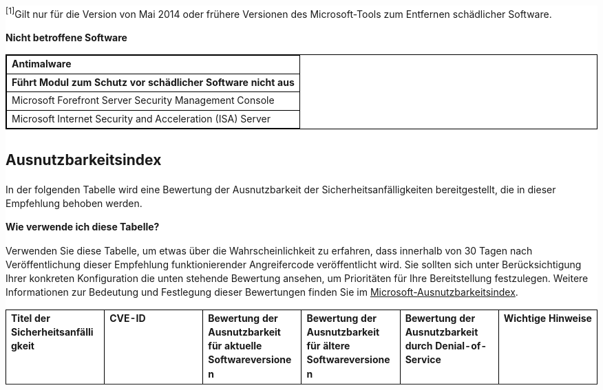 <sup>[1]</sup>Gilt nur für die Version von Mai 2014 oder frühere Versionen des Microsoft-Tools zum Entfernen schädlicher Software.

**Nicht betroffene Software**

<p> </p>
<table style="border:1px solid black;">
<colgroup>
<col width="100%" />
</colgroup>
<tbody>
<tr class="odd">
<td style="border:1px solid black;"><strong>Antimalware</strong></td>
</tr>
<tr class="even">
<td style="border:1px solid black;"><strong>Führt Modul zum Schutz vor schädlicher Software nicht aus</strong></td>
</tr>
<tr class="odd">
<td style="border:1px solid black;">Microsoft Forefront Server Security Management Console</td>
</tr>
<tr class="even">
<td style="border:1px solid black;">Microsoft Internet Security and Acceleration (ISA) Server</td>
</tr>
</tbody>
</table>
  
Ausnutzbarkeitsindex  
--------------------
  
In der folgenden Tabelle wird eine Bewertung der Ausnutzbarkeit der Sicherheitsanfälligkeiten bereitgestellt, die in dieser Empfehlung behoben werden.
  
**Wie verwende ich diese Tabelle?**  
  
Verwenden Sie diese Tabelle, um etwas über die Wahrscheinlichkeit zu erfahren, dass innerhalb von 30 Tagen nach Veröffentlichung dieser Empfehlung funktionierender Angreifercode veröffentlicht wird. Sie sollten sich unter Berücksichtigung Ihrer konkreten Konfiguration die unten stehende Bewertung ansehen, um Prioritäten für Ihre Bereitstellung festzulegen. Weitere Informationen zur Bedeutung und Festlegung dieser Bewertungen finden Sie im [Microsoft-Ausnutzbarkeitsindex](https://technet.microsoft.com/security/cc998259).
 
<p> </p>
<table style="width:100%;">
<colgroup>
<col width="16%" />
<col width="16%" />
<col width="16%" />
<col width="16%" />
<col width="16%" />
<col width="16%" />
</colgroup>
<tbody>
<tr class="odd">
<td style="border:1px solid black;"><strong>Titel der Sicherheitsanfälligkeit</strong></td>
<td style="border:1px solid black;"><strong>CVE-ID</strong></td>
<td style="border:1px solid black;"><strong>Bewertung der Ausnutzbarkeit für aktuelle Softwareversionen</strong></td>
<td style="border:1px solid black;"><strong>Bewertung der Ausnutzbarkeit für ältere Softwareversionen</strong></td>
<td style="border:1px solid black;"><strong>Bewertung der Ausnutzbarkeit durch Denial-of-Service</strong></td>
<td style="border:1px solid black;"><strong>Wichtige Hinweise</strong></td>
</tr>
<tr class="even">